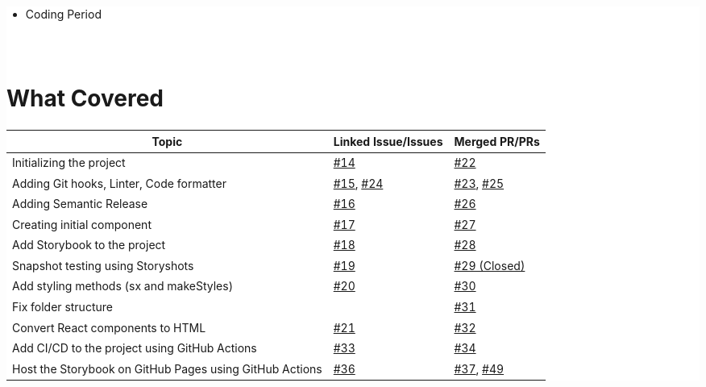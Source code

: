 - Coding Period

<br />

# What Covered

| Topic                                                                                                                      | Linked Issue/Issues                                                                                                      | Merged PR/PRs                                                                                                                                                                   |
| -------------------------------------------------------------------------------------------------------------------------- | ------------------------------------------------------------------------------------------------------------------------ | ------------------------------------------------------------------------------------------------------------------------------------------------------------------------------- |
| Initializing the project                                                                                                   | [#14](https://github.com/leopardslab/react-email/issues/14)                                                              | [#22](https://github.com/leopardslab/react-email/pull/22)                                                                                                                       |
| Adding Git hooks, Linter, Code formatter                                                                                   | [#15](https://github.com/leopardslab/react-email/issues/15), [#24](https://github.com/leopardslab/react-email/issues/24) | [#23](https://github.com/leopardslab/react-email/pull/23), [#25](https://github.com/leopardslab/react-email/pull/25)                                                            |
| Adding Semantic Release                                                                                                    | [#16](https://github.com/leopardslab/react-email/issues/16)                                                              | [#26](https://github.com/leopardslab/react-email/pull/26)                                                                                                                       |
| Creating initial component                                                                                                 | [#17](https://github.com/leopardslab/react-email/issues/17)                                                              | [#27](https://github.com/leopardslab/react-email/pull/27)                                                                                                                       |
| Add Storybook to the project                                                                                               | [#18](https://github.com/leopardslab/react-email/issues/18)                                                              | [#28](https://github.com/leopardslab/react-email/pull/28)                                                                                                                       |
| Snapshot testing using Storyshots                                                                                          | [#19](https://github.com/leopardslab/react-email/issues/19)                                                              | [#29 (Closed)](https://github.com/leopardslab/react-email/pull/29)                                                                                                              |
| Add styling methods (sx and makeStyles)                                                                                    | [#20](https://github.com/leopardslab/react-email/issues/20)                                                              | [#30](https://github.com/leopardslab/react-email/pull/30)                                                                                                                       |
| Fix folder structure                                                                                                       |                                                                                                                          | [#31](https://github.com/leopardslab/react-email/pull/31)                                                                                                                       |
| Convert React components to HTML                                                                                           | [#21](https://github.com/leopardslab/react-email/issues/21)                                                              | [#32](https://github.com/leopardslab/react-email/pull/32)                                                                                                                       |
| Add CI/CD to the project using GitHub Actions                                                                              | [#33](https://github.com/leopardslab/react-email/issues/33)                                                              | [#34](https://github.com/leopardslab/react-email/pull/34)                                                                                                                       |
| Host the Storybook on GitHub Pages using GitHub Actions                                                                    | [#36](https://github.com/leopardslab/react-email/issues/36)                                                              | [#37](https://github.com/leopardslab/react-email/pull/37), [#49](https://github.com/leopardslab/react-email/pull/49)                                                            |
